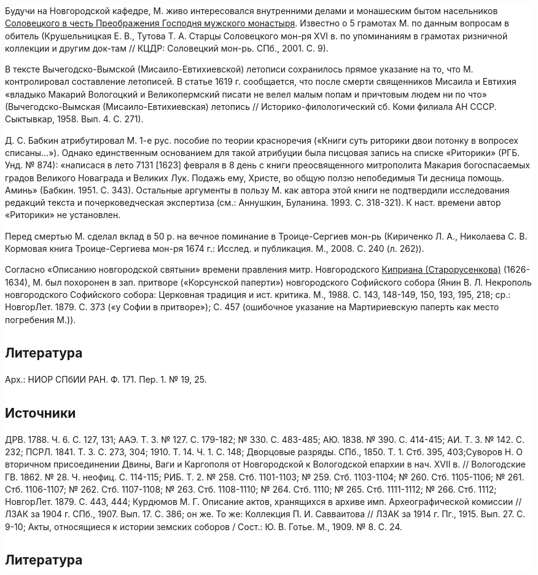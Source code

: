 Будучи на Новгородской кафедре, М. живо интересовался внутренними делами и монашеским бытом насельников [Соловецкого в честь Преображения Господня мужского монастыря](<https://pravenc.ru/text/Соловецкого в честь Преображения Господня мужского ставропигиальногомонастыря.html>). Известно о 5 грамотах М. по данным вопросам в обитель (Крушельницкая Е. В., Тутова Т. А. Старцы Соловецкого мон-ря XVI в. по упоминаниям в грамотах ризничной коллекции и другим док-там // КЦДР: Соловецкий мон-рь. СПб., 2001. С. 9).

В тексте Вычегодско-Вымской (Мисаило-Евтихиевской) летописи сохранилось прямое указание на то, что М. контролировал составление летописей. В статье 1619 г. сообщается, что после смерти священников Мисаила и Евтихия «владыко Макарий Вологоцкий и Великопермский писати не велел малым попам и причтовым людем ни по что» (Вычегодско-Вымская (Мисаило-Евтихиевская) летопись // Историко-филологический сб. Коми филиала АН СССР. Сыктывкар, 1958. Вып. 4. С. 271).

Д. С. Бабкин атрибутировал М. 1-е рус. пособие по теории красноречия («Книги суть риторики двои потонку в вопросех списаны…»). Однако единственным основанием для такой атрибуции была писцовая запись на списке «Риторики» (РГБ. Унд. № 874): «написася в лето 7131 [1623] февраля в 8 день с книги преосвященного митрополита Макария богоспасаемых градов Великого Новаграда и Великих Лук. Подажь ему, Христе, во общую ползю непобедимыя Ти десница помощь. Аминь» (Бабкин. 1951. С. 343). Остальные аргументы в пользу М. как автора этой книги не подтвердили исследования редакций текста и почерковедческая экспертиза (см.: Аннушкин, Буланина. 1993. С. 318-321). К наст. времени автор «Риторики» не установлен.

Перед смертью М. сделал вклад в 50 р. на вечное поминание в Троице-Сергиев мон-рь (Кириченко Л. А., Николаева С. В. Кормовая книга Троице-Сергиева мон-ря 1674 г.: Исслед. и публикация. М., 2008. С. 240 (л. 262)).

Согласно «Описанию новгородской святыни» времени правления митр. Новгородского [Киприана (Старорусенкова)](<https://pravenc.ru/text/Киприана (Старорусенкова).html>) (1626-1634), М. был похоронен в зап. притворе («Корсунской паперти») новгородского Софийского собора (Янин В. Л. Некрополь новгородского Софийского собора: Церковная традиция и ист. критика. М., 1988. С. 143, 148-149, 150, 193, 195, 218; ср.: НовгорЛет. 1879. С. 373 («у Софии в притворе»); С. 457 (ошибочное указание на Мартириевскую паперть как место погребения М.)).

## Литература

Арх.: НИОР СПбИИ РАН. Ф. 171. Пер. 1. № 19, 25.

## Источники

ДРВ. 1788. Ч. 6. С. 127, 131; ААЭ. Т. 3. № 127. С. 179-182; № 330. С. 483-485; АЮ. 1838. № 390. С. 414-415; АИ. Т. 3. № 142. С. 232; ПСРЛ. 1841. Т. 3. С. 273, 304; 1910. Т. 14. Ч. 1. С. 148; Дворцовые разряды. СПб., 1850. Т. 1. Стб. 395, 403;Суворов Н. О вторичном присоединении Двины, Ваги и Каргополя от Новгородской к Вологодской епархии в нач. ХVII в. // Вологодские ГВ. 1862. № 28. Ч. неофиц. С. 114-115; РИБ. Т. 2. № 258. Стб. 1101-1103; № 259. Стб. 1103-1104; № 260. Стб. 1105-1106; № 261. Стб. 1106-1107; № 262. Стб. 1107-1108; № 263. Стб. 1108-1110; № 264. Стб. 1110; № 265. Стб. 1111-1112; № 266. Стб. 1112; НовгорЛет. 1879. С. 443, 444; Курдюмов М. Г. Описание актов, хранящихся в архиве имп. Археографической комиссии // ЛЗАК за 1904 г. СПб., 1907. Вып. 17. С. 386; он же. То же: Коллекция П. И. Савваитова // ЛЗАК за 1914 г. Пг., 1915. Вып. 27. С. 9-10; Акты, относящиеся к истории земских соборов / Сост.: Ю. В. Готье. М., 1909. № 8. С. 24.

## Литература

